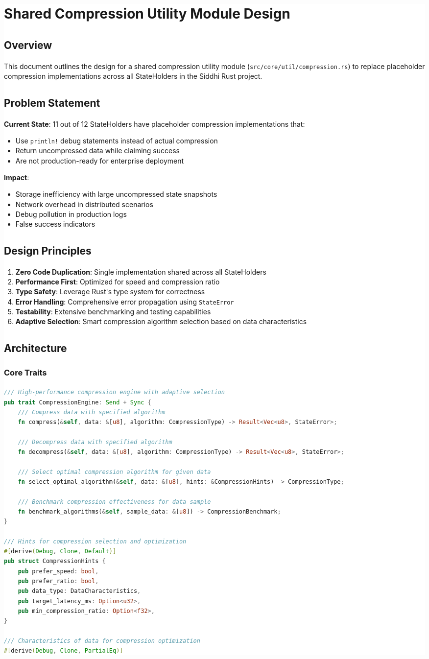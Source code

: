 # Shared Compression Utility Module Design

## Overview

This document outlines the design for a shared compression utility module (`src/core/util/compression.rs`) to replace placeholder compression implementations across all StateHolders in the Siddhi Rust project.

## Problem Statement

**Current State**: 11 out of 12 StateHolders have placeholder compression implementations that:
- Use `println!` debug statements instead of actual compression
- Return uncompressed data while claiming success 
- Are not production-ready for enterprise deployment

**Impact**: 
- Storage inefficiency with large uncompressed state snapshots
- Network overhead in distributed scenarios
- Debug pollution in production logs
- False success indicators

## Design Principles

1. **Zero Code Duplication**: Single implementation shared across all StateHolders
2. **Performance First**: Optimized for speed and compression ratio
3. **Type Safety**: Leverage Rust's type system for correctness
4. **Error Handling**: Comprehensive error propagation using `StateError`
5. **Testability**: Extensive benchmarking and testing capabilities
6. **Adaptive Selection**: Smart compression algorithm selection based on data characteristics

## Architecture

### Core Traits

```rust
/// High-performance compression engine with adaptive selection
pub trait CompressionEngine: Send + Sync {
    /// Compress data with specified algorithm
    fn compress(&self, data: &[u8], algorithm: CompressionType) -> Result<Vec<u8>, StateError>;
    
    /// Decompress data with specified algorithm  
    fn decompress(&self, data: &[u8], algorithm: CompressionType) -> Result<Vec<u8>, StateError>;
    
    /// Select optimal compression algorithm for given data
    fn select_optimal_algorithm(&self, data: &[u8], hints: &CompressionHints) -> CompressionType;
    
    /// Benchmark compression effectiveness for data sample
    fn benchmark_algorithms(&self, sample_data: &[u8]) -> CompressionBenchmark;
}

/// Hints for compression selection and optimization
#[derive(Debug, Clone, Default)]
pub struct CompressionHints {
    pub prefer_speed: bool,
    pub prefer_ratio: bool,
    pub data_type: DataCharacteristics,
    pub target_latency_ms: Option<u32>,
    pub min_compression_ratio: Option<f32>,
}

/// Characteristics of data for compression optimization
#[derive(Debug, Clone, PartialEq)]
```